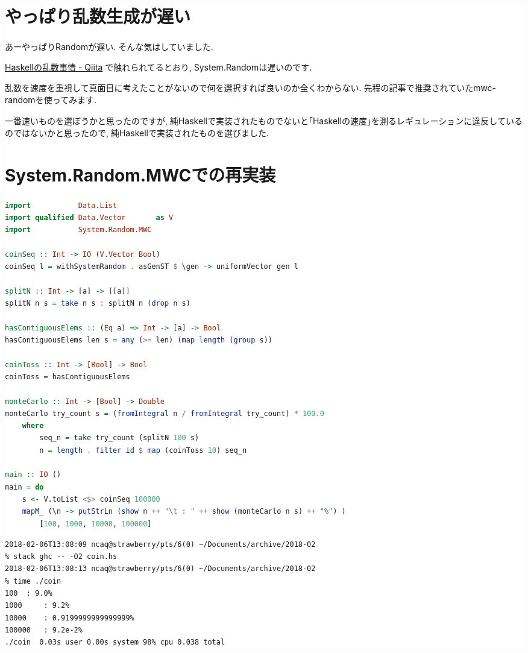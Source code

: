 # やっぱり乱数生成が遅い

あーやっぱりRandomが遅い.
そんな気はしていました.

[Haskellの乱数事情 - Qiita](https://qiita.com/philopon/items/8f647fc8dafe66b7381b)
で触れられてるとおり,
System.Randomは遅いのです.

乱数を速度を重視して真面目に考えたことがないので何を選択すれば良いのか全くわからない.
先程の記事で推奨されていたmwc-randomを使ってみます.

一番速いものを選ぼうかと思ったのですが,
純Haskellで実装されたものでないと｢Haskellの速度｣を測るレギュレーションに違反しているのではないかと思ったので,
純Haskellで実装されたものを選びました.

# System.Random.MWCでの再実装

~~~hs
import           Data.List
import qualified Data.Vector       as V
import           System.Random.MWC

coinSeq :: Int -> IO (V.Vector Bool)
coinSeq l = withSystemRandom . asGenST $ \gen -> uniformVector gen l

splitN :: Int -> [a] -> [[a]]
splitN n s = take n s : splitN n (drop n s)

hasContiguousElems :: (Eq a) => Int -> [a] -> Bool
hasContiguousElems len s = any (>= len) (map length (group s))

coinToss :: Int -> [Bool] -> Bool
coinToss = hasContiguousElems

monteCarlo :: Int -> [Bool] -> Double
monteCarlo try_count s = (fromIntegral n / fromIntegral try_count) * 100.0
    where
        seq_n = take try_count (splitN 100 s)
        n = length . filter id $ map (coinToss 10) seq_n

main :: IO ()
main = do
    s <- V.toList <$> coinSeq 100000
    mapM_ (\n -> putStrLn (show n ++ "\t : " ++ show (monteCarlo n s) ++ "%") )
        [100, 1000, 10000, 100000]
~~~

~~~
2018-02-06T13:08:09 ncaq@strawberry/pts/6(0) ~/Documents/archive/2018-02
% stack ghc -- -O2 coin.hs
2018-02-06T13:08:13 ncaq@strawberry/pts/6(0) ~/Documents/archive/2018-02
% time ./coin
100	 : 9.0%
1000	 : 9.2%
10000	 : 0.9199999999999999%
100000	 : 9.2e-2%
./coin  0.03s user 0.00s system 98% cpu 0.038 total
~~~
